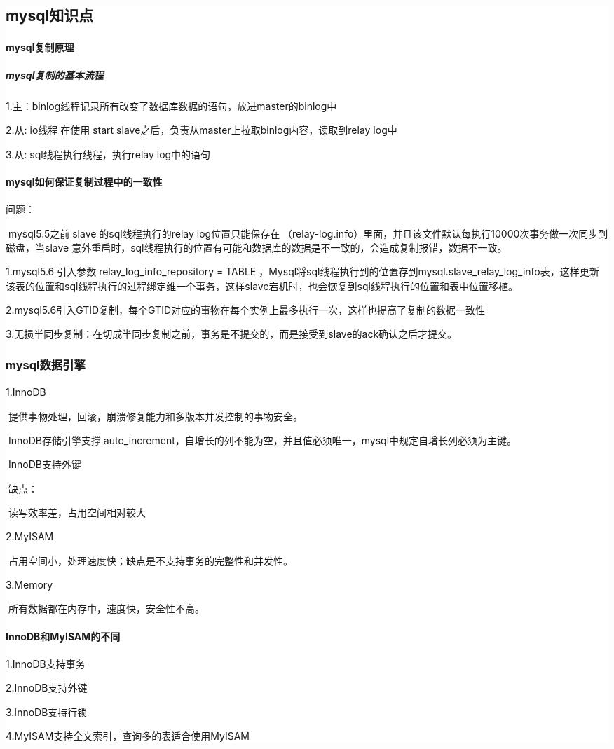 ## mysql知识点

#### mysql复制原理

##### mysql复制的基本流程

1.主：binlog线程记录所有改变了数据库数据的语句，放进master的binlog中

2.从: io线程 在使用 start slave之后，负责从master上拉取binlog内容，读取到relay log中

3.从: sql线程执行线程，执行relay log中的语句



#### mysql如何保证复制过程中的一致性

问题： 

​	mysql5.5之前 slave 的sql线程执行的relay log位置只能保存在 （relay-log.info）里面，并且该文件默认每执行10000次事务做一次同步到磁盘，当slave 意外重启时，sql线程执行的位置有可能和数据库的数据是不一致的，会造成复制报错，数据不一致。

1.mysql5.6 引入参数 relay_log_info_repository = TABLE ，Mysql将sql线程执行到的位置存到mysql.slave_relay_log_info表，这样更新该表的位置和sql线程执行的过程绑定维一个事务，这样slave宕机时，也会恢复到sql线程执行的位置和表中位置移植。

2.mysql5.6引入GTID复制，每个GTID对应的事物在每个实例上最多执行一次，这样也提高了复制的数据一致性

3.无损半同步复制：在切成半同步复制之前，事务是不提交的，而是接受到slave的ack确认之后才提交。



### mysql数据引擎

1.InnoDB

​	提供事物处理，回滚，崩溃修复能力和多版本并发控制的事物安全。

​	InnoDB存储引擎支撑 auto_increment，自增长的列不能为空，并且值必须唯一，mysql中规定自增长列必须为主键。

​	InnoDB支持外键

​	缺点：

​		读写效率差，占用空间相对较大

2.MyISAM

​	占用空间小，处理速度快；缺点是不支持事务的完整性和并发性。

3.Memory

​	所有数据都在内存中，速度快，安全性不高。

#### InnoDB和MyISAM的不同

1.InnoDB支持事务

2.InnoDB支持外键

3.InnoDB支持行锁

4.MyISAM支持全文索引，查询多的表适合使用MyISAM
